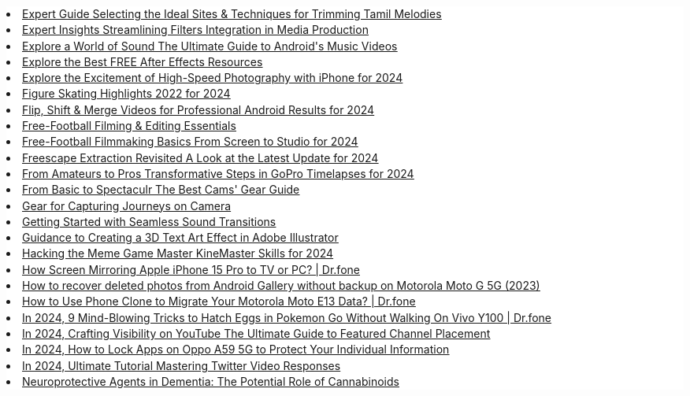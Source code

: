 <li><a href="https://article-helps.techidaily.com/expert-guide-selecting-the-ideal-sites-and-techniques-for-trimming-tamil-melodies/"><u>Expert Guide  Selecting the Ideal Sites & Techniques for Trimming Tamil Melodies</u></a></li>
<li><a href="https://article-helps.techidaily.com/expert-insights-streamlining-filters-integration-in-media-production/"><u>Expert Insights  Streamlining Filters Integration in Media Production</u></a></li>
<li><a href="https://article-helps.techidaily.com/explore-a-world-of-sound-the-ultimate-guide-to-androids-music-videos/"><u>Explore a World of Sound  The Ultimate Guide to Android's Music Videos</u></a></li>
<li><a href="https://article-helps.techidaily.com/explore-the-best-free-after-effects-resources/"><u>Explore the Best FREE After Effects Resources</u></a></li>
<li><a href="https://article-helps.techidaily.com/explore-the-excitement-of-high-speed-photography-with-iphone-for-2024/"><u>Explore the Excitement of High-Speed Photography with iPhone for 2024</u></a></li>
<li><a href="https://article-helps.techidaily.com/figure-skating-highlights-2022-for-2024/"><u>Figure Skating Highlights 2022 for 2024</u></a></li>
<li><a href="https://article-helps.techidaily.com/flip-shift-and-merge-videos-for-professional-android-results-for-2024/"><u>Flip, Shift & Merge Videos for Professional Android Results for 2024</u></a></li>
<li><a href="https://article-helps.techidaily.com/free-football-filming-and-editing-essentials/"><u>Free-Football Filming & Editing Essentials</u></a></li>
<li><a href="https://article-helps.techidaily.com/free-football-filmmaking-basics-from-screen-to-studio-for-2024/"><u>Free-Football Filmmaking Basics  From Screen to Studio for 2024</u></a></li>
<li><a href="https://article-helps.techidaily.com/freescape-extraction-revisited-a-look-at-the-latest-update-for-2024/"><u>Freescape Extraction Revisited  A Look at the Latest Update for 2024</u></a></li>
<li><a href="https://article-helps.techidaily.com/from-amateurs-to-pros-transformative-steps-in-gopro-timelapses-for-2024/"><u>From Amateurs to Pros  Transformative Steps in GoPro Timelapses for 2024</u></a></li>
<li><a href="https://article-helps.techidaily.com/from-basic-to-spectaculr-the-best-cams-gear-guide/"><u>From Basic to Spectaculr  The Best Cams' Gear Guide</u></a></li>
<li><a href="https://article-helps.techidaily.com/gear-for-capturing-journeys-on-camera/"><u>Gear for Capturing Journeys on Camera</u></a></li>
<li><a href="https://article-helps.techidaily.com/getting-started-with-seamless-sound-transitions/"><u>Getting Started with Seamless Sound Transitions</u></a></li>
<li><a href="https://article-helps.techidaily.com/guidance-to-creating-a-3d-text-art-effect-in-adobe-illustrator/"><u>Guidance to Creating a 3D Text Art Effect in Adobe Illustrator</u></a></li>
<li><a href="https://article-helps.techidaily.com/hacking-the-meme-game-master-kinemaster-skills-for-2024/"><u>Hacking the Meme Game  Master KineMaster Skills for 2024</u></a></li>
<li><a href="https://screen-mirror.techidaily.com/how-screen-mirroring-apple-iphone-15-pro-to-tv-or-pc-drfone-by-drfone-ios/"><u>How Screen Mirroring Apple iPhone 15 Pro to TV or PC? | Dr.fone</u></a></li>
<li><a href="https://blog-min.techidaily.com/how-to-recover-deleted-photos-from-android-gallery-without-backup-on-motorola-moto-g-5g-2023-by-stellar-photo-recovery-android-mobile-photo-recover/"><u>How to recover deleted photos from Android Gallery without backup on Motorola Moto G 5G (2023)</u></a></li>
<li><a href="https://android-transfer.techidaily.com/how-to-use-phone-clone-to-migrate-your-motorola-moto-e13-data-drfone-by-drfone-transfer-from-android-transfer-from-android/"><u>How to Use Phone Clone to Migrate Your Motorola Moto E13 Data? | Dr.fone</u></a></li>
<li><a href="https://change-location.techidaily.com/in-2024-9-mind-blowing-tricks-to-hatch-eggs-in-pokemon-go-without-walking-on-vivo-y100-drfone-by-drfone-virtual-android/"><u>In 2024, 9 Mind-Blowing Tricks to Hatch Eggs in Pokemon Go Without Walking On Vivo Y100 | Dr.fone</u></a></li>
<li><a href="https://youtube-webster.techidaily.com/24-crafting-visibility-on-youtube-the-ultimate-guide-to-featured-channel-placement/"><u>In 2024, Crafting Visibility on YouTube  The Ultimate Guide to Featured Channel Placement</u></a></li>
<li><a href="https://android-unlock.techidaily.com/in-2024-how-to-lock-apps-on-oppo-a59-5g-to-protect-your-individual-information-by-drfone-android/"><u>In 2024, How to Lock Apps on Oppo A59 5G to Protect Your Individual Information</u></a></li>
<li><a href="https://twitter-videos.techidaily.com/in-2024-ultimate-tutorial-mastering-twitter-video-responses/"><u>In 2024, Ultimate Tutorial  Mastering Twitter Video Responses</u></a></li>
<li><a href="https://games-able.techidaily.com/neuroprotective-agents-in-dementia-the-potential-role-of-cannabinoids/"><u>Neuroprotective Agents in Dementia: The Potential Role of Cannabinoids</u></a></li>